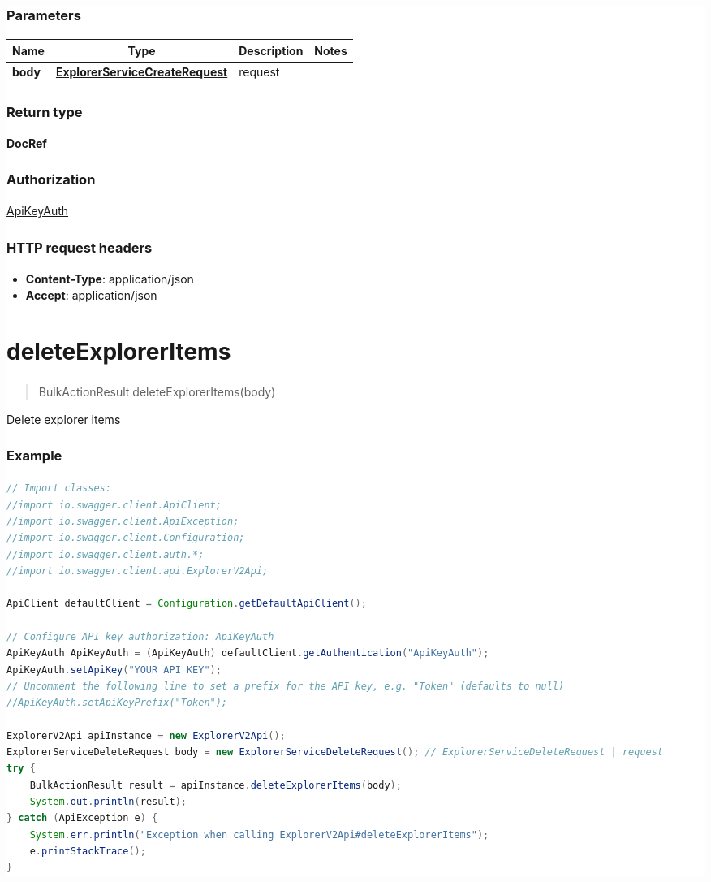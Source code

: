 ### Parameters

Name | Type | Description  | Notes
------------- | ------------- | ------------- | -------------
 **body** | [**ExplorerServiceCreateRequest**](ExplorerServiceCreateRequest.md)| request |

### Return type

[**DocRef**](DocRef.md)

### Authorization

[ApiKeyAuth](../README.md#ApiKeyAuth)

### HTTP request headers

 - **Content-Type**: application/json
 - **Accept**: application/json

<a name="deleteExplorerItems"></a>
# **deleteExplorerItems**
> BulkActionResult deleteExplorerItems(body)

Delete explorer items

### Example
```java
// Import classes:
//import io.swagger.client.ApiClient;
//import io.swagger.client.ApiException;
//import io.swagger.client.Configuration;
//import io.swagger.client.auth.*;
//import io.swagger.client.api.ExplorerV2Api;

ApiClient defaultClient = Configuration.getDefaultApiClient();

// Configure API key authorization: ApiKeyAuth
ApiKeyAuth ApiKeyAuth = (ApiKeyAuth) defaultClient.getAuthentication("ApiKeyAuth");
ApiKeyAuth.setApiKey("YOUR API KEY");
// Uncomment the following line to set a prefix for the API key, e.g. "Token" (defaults to null)
//ApiKeyAuth.setApiKeyPrefix("Token");

ExplorerV2Api apiInstance = new ExplorerV2Api();
ExplorerServiceDeleteRequest body = new ExplorerServiceDeleteRequest(); // ExplorerServiceDeleteRequest | request
try {
    BulkActionResult result = apiInstance.deleteExplorerItems(body);
    System.out.println(result);
} catch (ApiException e) {
    System.err.println("Exception when calling ExplorerV2Api#deleteExplorerItems");
    e.printStackTrace();
}
```

